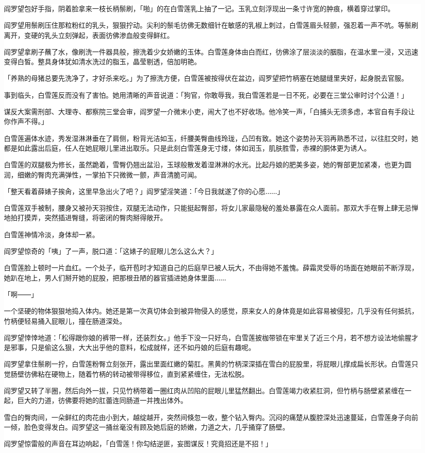 阎罗望包好手指，阴着脸拿来一枝长柄鬃刷，「啪」的在白雪莲乳上抽了一记。玉乳立刻浮现出一条寸许宽的肿痕，横着穿过掌印。

阎罗望用鬃刷压住那粒粉红的乳头，狠狠拧动。尖利的鬃毛彷佛无数细针在敏感的乳椒上刺过，白雪莲眉头轻颤，强忍着一声不吭。等鬃刷离开，变硬的乳头立刻弹起，表面彷佛渗血般变得鲜红。

阎罗望拿刷子蘸了水，像刷洗一件器具般，擦洗着少女娇嫩的玉体。白雪莲身体由白而红，彷佛涂了层淡淡的胭脂，在温水里一浸，又迅速变得白皙。整具身体犹如清水洗过的脂玉，晶莹剔透，倍加明艳。

「养熟的母猪总要先洗净了，才好杀来吃。」为了擦洗方便，白雪莲被按得伏在盆边，阎罗望把竹柄塞在她腿缝里夹好，起身脱去官服。

事到临头，白雪莲反而没有了害怕。她用清晰的声音说道：「狗官，你敢辱我，我白雪莲若是一日不死，必要在三堂公审时讨个公道！」

谋反大案需刑部、大理寺、都察院三堂会审，阎罗望一介微末小吏，闹大了也不好收场。他冷笑一声，「白捕头无须多虑，本官自有手段让你作声不得。」

白雪莲遍体水迹，秀发湿淋淋垂在了肩侧，粉背光洁如玉，纤腰美臀曲线玲珑，凸凹有致。她这个姿势孙天羽再熟悉不过，以往肛交时，她都是如此露出后庭，任人在她屁眼儿里进出取乐。只是此刻白雪莲身无寸缕，体如润玉，肌肤胜雪，赤裸的胴体更为诱人。

白雪莲的双腿极为修长，虽然跪着，雪臀仍翘出盆沿，玉球般散发着湿淋淋的水光。比起丹娘的肥美多姿，她的臀部更加紧凑，也更为圆润，细嫩的臀肉充满弹性，一掌拍下只微微一颤，声音清脆可闻。

「整天看着薛婊子挨肏，这里早急出火了吧？」阎罗望淫笑道：「今日我就遂了你的心愿……」

白雪莲双手被制，腰身又被孙天羽按住，双腿无法动作，只能挺起臀部，将女儿家最隐秘的羞处暴露在众人面前。那双大手在臀上肆无忌惮地拍打摸弄，突然插进臀缝，将密闭的臀肉掰得敞开。

白雪莲神情冷淡，身体却一紧。

阎罗望惊奇的「咦」了一声，脱口道：「这婊子的屁眼儿怎么这么大？」

白雪莲脸上顿时一片血红。一个处子，临开苞时才知道自己的后庭早已被人玩大，不由得她不羞愧。薛霜灵受辱的场面在她眼前不断浮现，她趴在地上，男人们掰开她的屁股，把那根丑陋的器官插进她身体里面……

「啊——」

一个坚硬的物体狠狠地捣入体内。她还是第一次真切体会到被异物侵入的感觉，原来女人的身体竟是如此容易被侵犯，几乎没有任何抵抗，竹柄便轻易捅入屁眼儿，撞在肠道深处。

阎罗望悻悻地道：「松得跟你娘的裤带一样，还装烈女。」他手下没一只好鸟，白雪莲披枷带锁在牢里关了近三个月，若不想方设法地偷腥才是邪事，只是偷这么狠，大大出乎他的意料，松成就样，还不如丹娘的后庭有趣呢。

阎罗望拿住鬃刷一拧，白雪莲粉臀立刻张开，露出里面红嫩的菊肛。黑黄的竹柄深深插在雪白的屁股里，将屁眼儿撑成扁长形状。白雪莲只觉肠壁彷佛粘在硬物上，随着竹柄的转动被带得移位，直到紧紧缠住，无法松脱。

阎罗望又转了半圈，然后向外一拔，只见竹柄带着一圈红肉从凹陷的屁眼儿里猛然翻出。白雪莲竭力收紧肛洞，但竹柄与肠壁紧紧缠在一起，巨大的力道，彷佛要将她的肛蕾连同肠道一并拽出体外。

雪白的臀肉间，一朵鲜红的肉花由小到大，越绽越开，突然间倏忽一收，整个钻入臀内。沉闷的痛楚从腹腔深处迅速蔓延，白雪莲身子向前一倾，脸色变得发白。阎罗望这一捅丝毫没有顾及她后庭的娇嫩，力道之大，几乎捅穿了肠壁。

阎罗望惊雷般的声音在耳边响起，「白雪莲！你勾结逆匪，妄图谋反！究竟招还是不招！」

